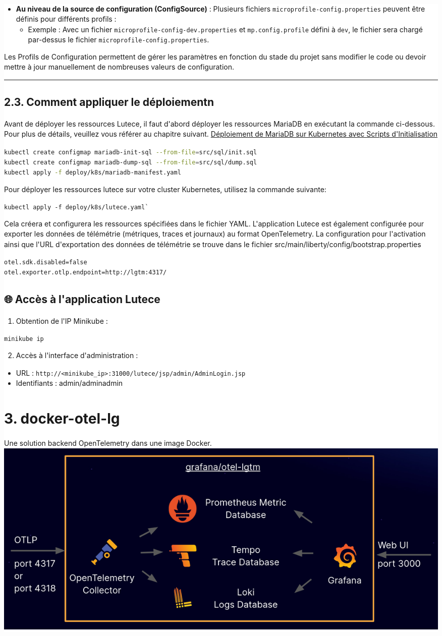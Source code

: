 - **Au niveau de la source de configuration (ConfigSource)** : Plusieurs fichiers `microprofile-config.properties` peuvent être définis pour différents profils :
  - Exemple : Avec un fichier `microprofile-config-dev.properties` et `mp.config.profile` défini à `dev`, le fichier sera chargé par-dessus le fichier `microprofile-config.properties`.

Les Profils de Configuration permettent de gérer les paramètres en fonction du stade du projet sans modifier le code ou devoir mettre à jour manuellement de nombreuses valeurs de configuration.

---

## 2.3.	Comment appliquer le déploiementn
Avant de déployer les ressources Lutece, il faut d'abord déployer les ressources MariaDB en exécutant la commande ci-dessous. Pour plus de détails, veuillez vous référer au chapitre suivant. [Déploiement de MariaDB sur Kubernetes avec Scripts d'Initialisation](#4-déploiement-de-mariadb-sur-kubernetes-avec-scripts-dinitialisation)
```sh	
kubectl create configmap mariadb-init-sql --from-file=src/sql/init.sql
kubectl create configmap mariadb-dump-sql --from-file=src/sql/dump.sql
kubectl apply -f deploy/k8s/mariadb-manifest.yaml
```

Pour déployer les ressources lutece sur votre cluster Kubernetes, utilisez la commande suivante:

	kubectl apply -f deploy/k8s/lutece.yaml`
Cela créera et configurera les ressources spécifiées dans le fichier YAML. L'application Lutece est également configurée pour exporter les données de télémétrie (métriques, traces et journaux) au format OpenTelemetry. La configuration pour l'activation ainsi que l'URL d'exportation des données de télémétrie se trouve dans le fichier src/main/liberty/config/bootstrap.properties

	otel.sdk.disabled=false	
	otel.exporter.otlp.endpoint=http://lgtm:4317/

## 🌐 Accès à l'application Lutece

1. Obtention de l'IP Minikube :
```sh
minikube ip
```

2. Accès à l'interface d'administration :
- URL : `http://<minikube_ip>:31000/lutece/jsp/admin/AdminLogin.jsp`
- Identifiants : admin/adminadmin


# 3.	docker-otel-lg
Une solution backend OpenTelemetry dans une image Docker.![Composants inclus dans l'image Docker : OpenTelemetry Collector, Prometheus, Tempo, Loki, Grafana](img/overview.png)
